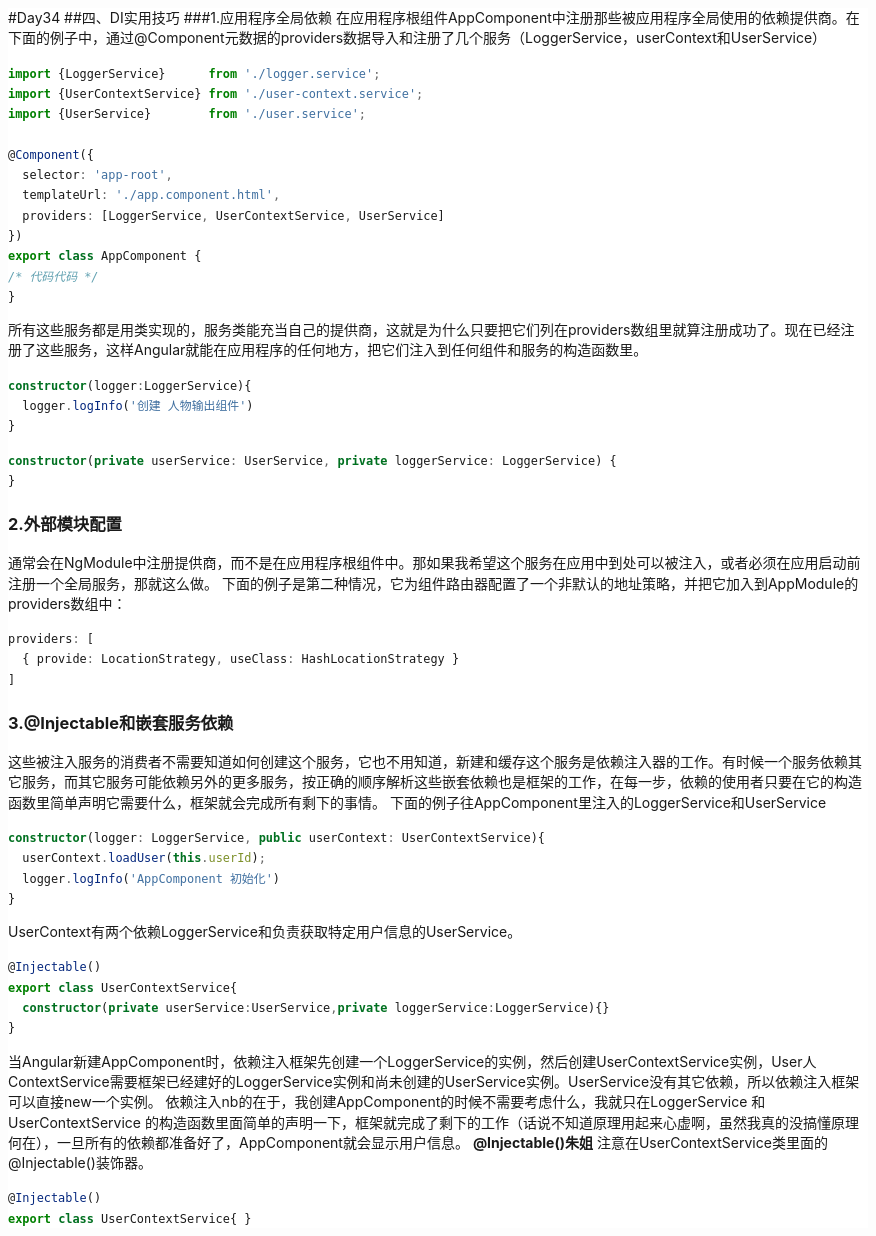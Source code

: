 #Day34
##四、DI实用技巧
###1.应用程序全局依赖
  在应用程序根组件AppComponent中注册那些被应用程序全局使用的依赖提供商。在下面的例子中，通过@Component元数据的providers数据导入和注册了几个服务（LoggerService，userContext和UserService）
```typescript
import {LoggerService}      from './logger.service';
import {UserContextService} from './user-context.service';
import {UserService}        from './user.service';

@Component({
  selector: 'app-root',
  templateUrl: './app.component.html',
  providers: [LoggerService, UserContextService, UserService]
})
export class AppComponent {
/* 代码代码 */
}
```
  所有这些服务都是用类实现的，服务类能充当自己的提供商，这就是为什么只要把它们列在providers数组里就算注册成功了。现在已经注册了这些服务，这样Angular就能在应用程序的任何地方，把它们注入到任何组件和服务的构造函数里。
```typescript
constructor(logger:LoggerService){
  logger.logInfo('创建 人物输出组件')
}
```
```typescript
constructor(private userService: UserService, private loggerService: LoggerService) {
}
```
### 2.外部模块配置
  通常会在NgModule中注册提供商，而不是在应用程序根组件中。那如果我希望这个服务在应用中到处可以被注入，或者必须在应用启动前注册一个全局服务，那就这么做。
  下面的例子是第二种情况，它为组件路由器配置了一个非默认的地址策略，并把它加入到AppModule的providers数组中：
```typescript
providers: [
  { provide: LocationStrategy, useClass: HashLocationStrategy }
]
```
### 3.@Injectable和嵌套服务依赖
  这些被注入服务的消费者不需要知道如何创建这个服务，它也不用知道，新建和缓存这个服务是依赖注入器的工作。有时候一个服务依赖其它服务，而其它服务可能依赖另外的更多服务，按正确的顺序解析这些嵌套依赖也是框架的工作，在每一步，依赖的使用者只要在它的构造函数里简单声明它需要什么，框架就会完成所有剩下的事情。
  下面的例子往AppComponent里注入的LoggerService和UserService
```typescript
constructor(logger: LoggerService, public userContext: UserContextService){
  userContext.loadUser(this.userId);
  logger.logInfo('AppComponent 初始化')
}
```
UserContext有两个依赖LoggerService和负责获取特定用户信息的UserService。
```typescript
@Injectable()
export class UserContextService{
  constructor(private userService:UserService,private loggerService:LoggerService){}
}
```
  当Angular新建AppComponent时，依赖注入框架先创建一个LoggerService的实例，然后创建UserContextService实例，User人ContextService需要框架已经建好的LoggerService实例和尚未创建的UserService实例。UserService没有其它依赖，所以依赖注入框架可以直接new一个实例。
  依赖注入nb的在于，我创建AppComponent的时候不需要考虑什么，我就只在LoggerService 和 UserContextService 的构造函数里面简单的声明一下，框架就完成了剩下的工作（话说不知道原理用起来心虚啊，虽然我真的没搞懂原理何在），一旦所有的依赖都准备好了，AppComponent就会显示用户信息。
**@Injectable()朱姐**
  注意在UserContextService类里面的@Injectable()装饰器。
```typescript
@Injectable()
export class UserContextService{ }
```